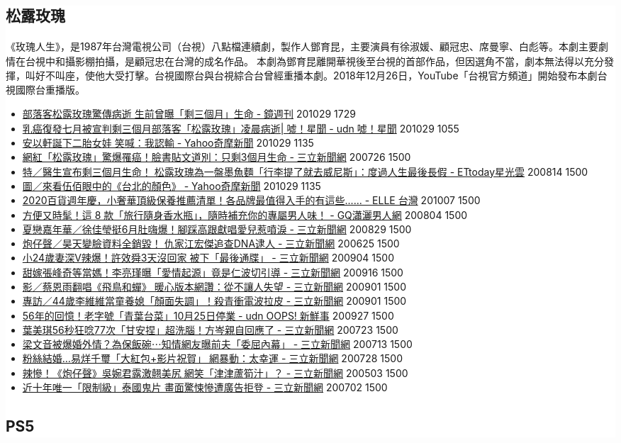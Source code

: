 ## 松露玫瑰

《玫瑰人生》，是1987年台灣電視公司（台視）八點檔連續劇，製作人鄧育昆，主要演員有徐淑媛、顧冠忠、席曼寧、白彪等。本劇主要劇情在台視中和攝影棚拍攝，是顧冠忠在台灣的成名作品。
本劇為鄧育昆離開華視後至台視的首部作品，但因選角不當，劇本無法得以充分發揮，叫好不叫座，使他大受打擊。台視國際台與台視綜合台曾經重播本劇。2018年12月26日，YouTube「台視官方頻道」開始發布本劇台視國際台重播版。
- [部落客松露玫瑰驚傳病逝 生前曾曝「剩三個月」生命 - 鏡週刊](https://www.mirrormedia.mg/story/20201029edi011/ "部落客松露玫瑰驚傳病逝 生前曾曝「剩三個月」生命 - 鏡週刊") 201029 1729
- [乳癌復發七月被宣判剩三個月部落客「松露玫瑰」凌晨病逝| 噓！星聞 - udn 噓！星聞](https://stars.udn.com/star/story/120661/4972397 "乳癌復發七月被宣判剩三個月部落客「松露玫瑰」凌晨病逝| 噓！星聞 - udn 噓！星聞") 201029 1055
- [安以軒誕下二胎女娃 笑喊：我認輸 - Yahoo奇摩新聞](https://tw.news.yahoo.com/%E5%AE%89%E4%BB%A5%E8%BB%92%E8%AA%95%E4%B8%8B%E4%BA%8C%E8%83%8E%E5%A5%B3%E5%A8%83-%E7%AC%91%E5%96%8A-%E6%88%91%E8%AA%8D%E8%BC%B8-033503483.html "安以軒誕下二胎女娃 笑喊：我認輸 - Yahoo奇摩新聞") 201029 1135
- [網紅「松露玫瑰」驚爆罹癌！臉書貼文道別：只剩3個月生命 - 三立新聞網](https://www.setn.com/News.aspx?NewsID=786051 "網紅「松露玫瑰」驚爆罹癌！臉書貼文道別：只剩3個月生命 - 三立新聞網") 200726 1500
- [特／醫生宣布剩三個月生命！ 松露玫瑰為一盤墨魚麵「行李提了就去威尼斯」：度過人生最後長假 - ETtoday星光雲](https://star.ettoday.net/news/1785012 "特／醫生宣布剩三個月生命！ 松露玫瑰為一盤墨魚麵「行李提了就去威尼斯」：度過人生最後長假 - ETtoday星光雲") 200814 1500
- [圖／來看伍佰眼中的《台北的顏色》 - Yahoo奇摩新聞](https://tw.news.yahoo.com/%E5%9C%96-%E4%BE%86%E7%9C%8B%E4%BC%8D%E4%BD%B0%E7%9C%BC%E4%B8%AD%E7%9A%84-%E5%8F%B0%E5%8C%97%E7%9A%84%E9%A1%8F%E8%89%B2-033505380.html "圖／來看伍佰眼中的《台北的顏色》 - Yahoo奇摩新聞") 201029 1135
- [2020百貨週年慶，小奢華頂級保養推薦清單！各品牌最值得入手的有這些...... - ELLE 台灣](https://www.elle.com/tw/beauty/news/g34303259/2020-luxury-beauty-items-recommend/ "2020百貨週年慶，小奢華頂級保養推薦清單！各品牌最值得入手的有這些...... - ELLE 台灣") 201007 1500
- [方便又時髦！這 8 款「旅行隨身香水瓶」，隨時補充你的專屬男人味！ - GQ瀟灑男人網](https://www.gq.com.tw/bettermen/article/%E9%A6%99%E6%B0%B4-%E6%97%85%E8%A1%8C%E7%93%B6-%E9%9A%A8%E8%BA%AB%E7%93%B6-%E8%A3%9C%E5%85%85%E7%93%B6 "方便又時髦！這 8 款「旅行隨身香水瓶」，隨時補充你的專屬男人味！ - GQ瀟灑男人網") 200804 1500
- [夏戀嘉年華／徐佳瑩挺6月肚嗨爆！腳踩高跟獻唱愛兒惹噴淚 - 三立新聞網](https://star.setn.com/news/805611 "夏戀嘉年華／徐佳瑩挺6月肚嗨爆！腳踩高跟獻唱愛兒惹噴淚 - 三立新聞網") 200829 1500
- [炮仔聲／昊天變臉資料全銷毀！ 仇家江宏傑追查DNA逮人 - 三立新聞網](https://star.setn.com/news/767621 "炮仔聲／昊天變臉資料全銷毀！ 仇家江宏傑追查DNA逮人 - 三立新聞網") 200625 1500
- [小24歲妻深V辣爆！許效舜3天沒回家 被下「最後通牒」 - 三立新聞網](https://star.setn.com/news/809100 "小24歲妻深V辣爆！許效舜3天沒回家 被下「最後通牒」 - 三立新聞網") 200904 1500
- [甜嫁張峰奇等當媽！李亮瑾曝「愛情起源」竟是仁波切引導 - 三立新聞網](https://star.setn.com/news/815613 "甜嫁張峰奇等當媽！李亮瑾曝「愛情起源」竟是仁波切引導 - 三立新聞網") 200916 1500
- [影／蔡恩雨翻唱《飛鳥和蟬》 暖心版本網讚：從不讓人失望 - 三立新聞網](https://star.setn.com/news/806564 "影／蔡恩雨翻唱《飛鳥和蟬》 暖心版本網讚：從不讓人失望 - 三立新聞網") 200901 1500
- [專訪／44歲李維維當童養媳「顏面失調」！殺青衝電波拉皮 - 三立新聞網](https://star.setn.com/news/806656 "專訪／44歲李維維當童養媳「顏面失調」！殺青衝電波拉皮 - 三立新聞網") 200901 1500
- [56年的回憶！老字號「青葉台菜」10月25日停業 - udn OOPS! 新鮮事](https://udn.com/news/story/7934/4892664 "56年的回憶！老字號「青葉台菜」10月25日停業 - udn OOPS! 新鮮事") 200927 1500
- [葉美琪56秒狂唸77次「甘安捏」超洗腦！方岑親自回應了 - 三立新聞網](https://star.setn.com/news/784569 "葉美琪56秒狂唸77次「甘安捏」超洗腦！方岑親自回應了 - 三立新聞網") 200723 1500
- [梁文音被爆婚外情？為保飯碗⋯知情網友曝前夫「委屈內幕」 - 三立新聞網](https://star.setn.com/news/778782 "梁文音被爆婚外情？為保飯碗⋯知情網友曝前夫「委屈內幕」 - 三立新聞網") 200713 1500
- [粉絲結婚…易烊千璽「大紅包+影片祝賀」 網暴動：太幸運 - 三立新聞網](https://star.setn.com/news/787006 "粉絲結婚…易烊千璽「大紅包+影片祝賀」 網暴動：太幸運 - 三立新聞網") 200728 1500
- [辣慘！《炮仔聲》吳婉君露激翹美尻 網笑「津津蘆筍汁」？ - 三立新聞網](https://star.setn.com/news/736122 "辣慘！《炮仔聲》吳婉君露激翹美尻 網笑「津津蘆筍汁」？ - 三立新聞網") 200503 1500
- [近十年唯一「限制級」泰國鬼片 畫面驚悚慘遭廣告拒登 - 三立新聞網](https://star.setn.com/news/771576 "近十年唯一「限制級」泰國鬼片 畫面驚悚慘遭廣告拒登 - 三立新聞網") 200702 1500

## PS5
